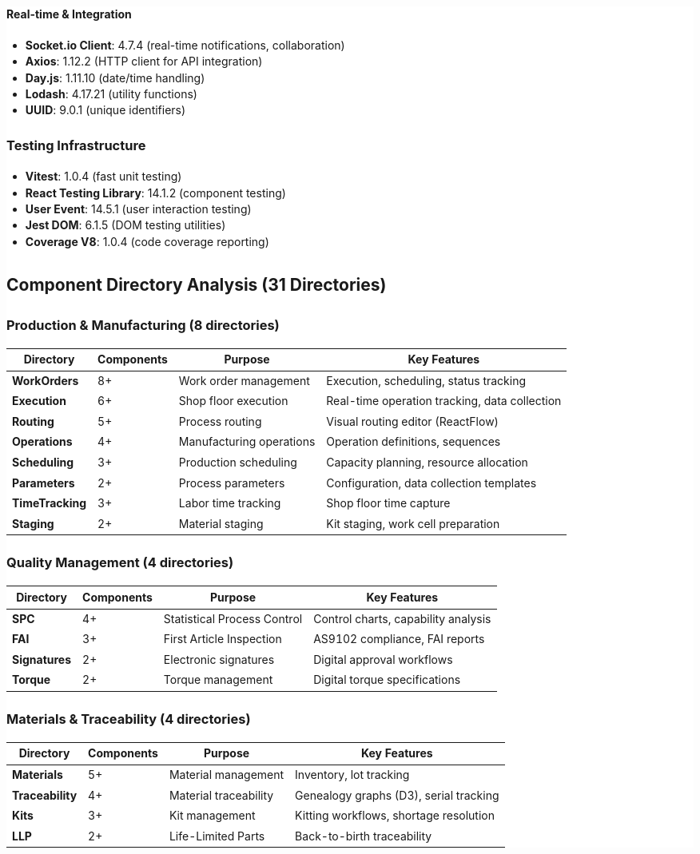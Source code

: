 #### Real-time & Integration
- **Socket.io Client**: 4.7.4 (real-time notifications, collaboration)
- **Axios**: 1.12.2 (HTTP client for API integration)
- **Day.js**: 1.11.10 (date/time handling)
- **Lodash**: 4.17.21 (utility functions)
- **UUID**: 9.0.1 (unique identifiers)

### Testing Infrastructure
- **Vitest**: 1.0.4 (fast unit testing)
- **React Testing Library**: 14.1.2 (component testing)
- **User Event**: 14.5.1 (user interaction testing)
- **Jest DOM**: 6.1.5 (DOM testing utilities)
- **Coverage V8**: 1.0.4 (code coverage reporting)

## Component Directory Analysis (31 Directories)

### Production & Manufacturing (8 directories)
| Directory | Components | Purpose | Key Features |
|-----------|------------|---------|--------------|
| **WorkOrders** | 8+ | Work order management | Execution, scheduling, status tracking |
| **Execution** | 6+ | Shop floor execution | Real-time operation tracking, data collection |
| **Routing** | 5+ | Process routing | Visual routing editor (ReactFlow) |
| **Operations** | 4+ | Manufacturing operations | Operation definitions, sequences |
| **Scheduling** | 3+ | Production scheduling | Capacity planning, resource allocation |
| **Parameters** | 2+ | Process parameters | Configuration, data collection templates |
| **TimeTracking** | 3+ | Labor time tracking | Shop floor time capture |
| **Staging** | 2+ | Material staging | Kit staging, work cell preparation |

### Quality Management (4 directories)
| Directory | Components | Purpose | Key Features |
|-----------|------------|---------|--------------|
| **SPC** | 4+ | Statistical Process Control | Control charts, capability analysis |
| **FAI** | 3+ | First Article Inspection | AS9102 compliance, FAI reports |
| **Signatures** | 2+ | Electronic signatures | Digital approval workflows |
| **Torque** | 2+ | Torque management | Digital torque specifications |

### Materials & Traceability (4 directories)
| Directory | Components | Purpose | Key Features |
|-----------|------------|---------|--------------|
| **Materials** | 5+ | Material management | Inventory, lot tracking |
| **Traceability** | 4+ | Material traceability | Genealogy graphs (D3), serial tracking |
| **Kits** | 3+ | Kit management | Kitting workflows, shortage resolution |
| **LLP** | 2+ | Life-Limited Parts | Back-to-birth traceability |
